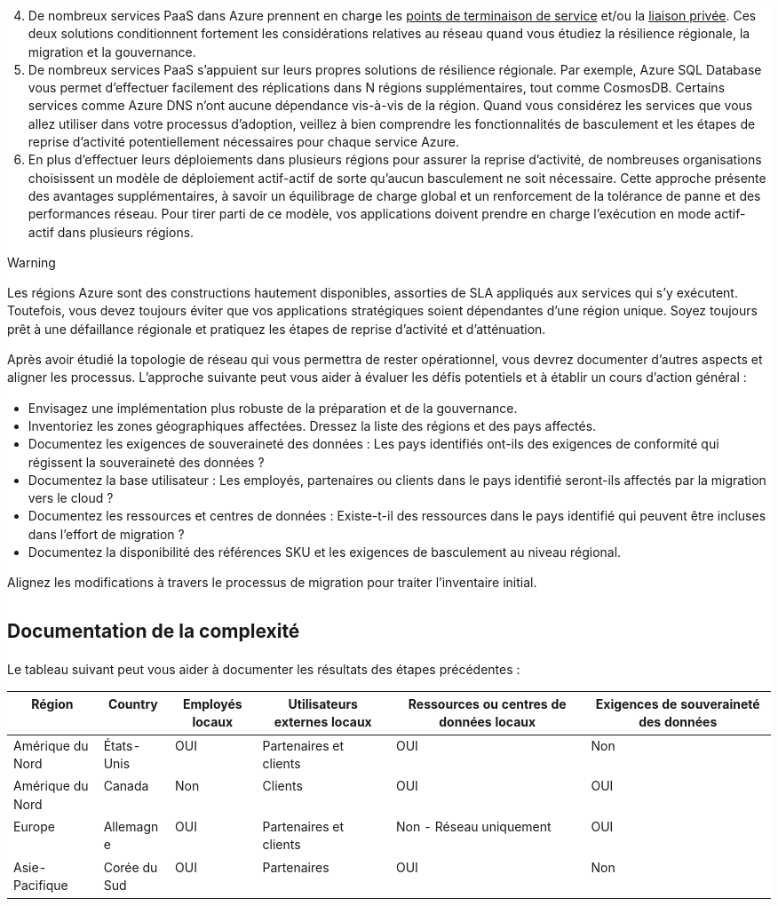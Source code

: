 4. De nombreux services PaaS dans Azure prennent en charge les [points de terminaison de service](https://docs.microsoft.com/azure/virtual-network/virtual-network-service-endpoints-overview) et/ou la [liaison privée](https://docs.microsoft.com/azure/private-link/private-link-overview). Ces deux solutions conditionnent fortement les considérations relatives au réseau quand vous étudiez la résilience régionale, la migration et la gouvernance.
5. De nombreux services PaaS s’appuient sur leurs propres solutions de résilience régionale. Par exemple, Azure SQL Database vous permet d’effectuer facilement des réplications dans N régions supplémentaires, tout comme CosmosDB. Certains services comme Azure DNS n’ont aucune dépendance vis-à-vis de la région. Quand vous considérez les services que vous allez utiliser dans votre processus d’adoption, veillez à bien comprendre les fonctionnalités de basculement et les étapes de reprise d’activité potentiellement nécessaires pour chaque service Azure.
6. En plus d’effectuer leurs déploiements dans plusieurs régions pour assurer la reprise d’activité, de nombreuses organisations choisissent un modèle de déploiement actif-actif de sorte qu’aucun basculement ne soit nécessaire. Cette approche présente des avantages supplémentaires, à savoir un équilibrage de charge global et un renforcement de la tolérance de panne et des performances réseau. Pour tirer parti de ce modèle, vos applications doivent prendre en charge l’exécution en mode actif-actif dans plusieurs régions.

> [!WARNING]
> Les régions Azure sont des constructions hautement disponibles, assorties de SLA appliqués aux services qui s’y exécutent. Toutefois, vous devez toujours éviter que vos applications stratégiques soient dépendantes d’une région unique. Soyez toujours prêt à une défaillance régionale et pratiquez les étapes de reprise d’activité et d’atténuation.

Après avoir étudié la topologie de réseau qui vous permettra de rester opérationnel, vous devrez documenter d’autres aspects et aligner les processus. L’approche suivante peut vous aider à évaluer les défis potentiels et à établir un cours d’action général :

- Envisagez une implémentation plus robuste de la préparation et de la gouvernance.
- Inventoriez les zones géographiques affectées. Dressez la liste des régions et des pays affectés.
- Documentez les exigences de souveraineté des données : Les pays identifiés ont-ils des exigences de conformité qui régissent la souveraineté des données ?
- Documentez la base utilisateur : Les employés, partenaires ou clients dans le pays identifié seront-ils affectés par la migration vers le cloud ?
- Documentez les ressources et centres de données : Existe-t-il des ressources dans le pays identifié qui peuvent être incluses dans l’effort de migration ?
- Documentez la disponibilité des références SKU et les exigences de basculement au niveau régional.

Alignez les modifications à travers le processus de migration pour traiter l’inventaire initial.

## <a name="documenting-complexity"></a>Documentation de la complexité

Le tableau suivant peut vous aider à documenter les résultats des étapes précédentes :

|Région  |Country  |Employés locaux  |Utilisateurs externes locaux  |Ressources ou centres de données locaux |Exigences de souveraineté des données  |
|---------|---------|---------|---------|---------|---------|
|Amérique du Nord     |États-Unis         |OUI         |Partenaires et clients         |OUI         |Non         |
|Amérique du Nord     |Canada         |Non         |Clients         |OUI         |OUI         |
|Europe     |Allemagne         |OUI         |Partenaires et clients         |Non - Réseau uniquement         |OUI         |
|Asie-Pacifique     |Corée du Sud         |OUI         |Partenaires         |OUI         |Non         |
